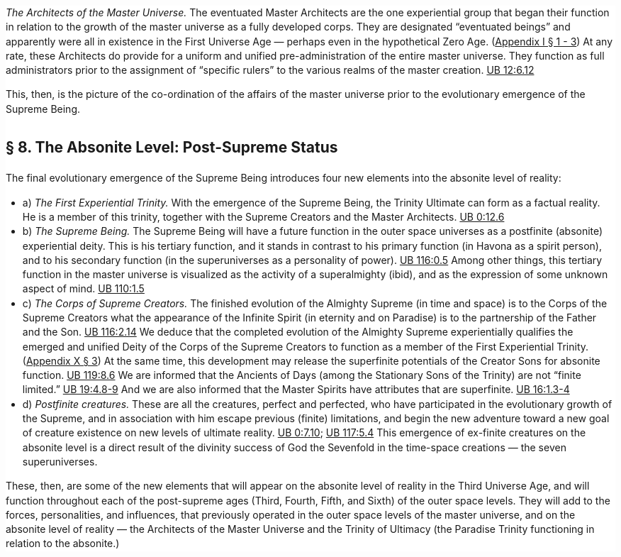_The Architects of the Master Universe._ The eventuated Master Architects are the one experiential group that began their function in relation to the growth of the master universe as a fully developed corps. They are designated “eventuated beings” and apparently were all in existence in the First Universe Age — perhaps even in the hypothetical Zero Age. ([Appendix I § 1 - 3](/en/article/William_S_Sadler_Jr/Appendices_to_Study_of_the_Master_Universe/Appendix_1#h-1-the-first-universe-age)) At any rate, these Architects do provide for a uniform and unified pre-administration of the entire master universe. They function as full administrators prior to the assignment of “specific rulers” to the various realms of the master creation. <a id="s383_738"></a>[UB 12:6.12](/en/The_Urantia_Book/12#p6_12)

This, then, is the picture of the co-ordination of the affairs of the master universe prior to the evolutionary emergence of the Supreme Being.

## § 8. The Absonite Level: Post-Supreme Status

The final evolutionary emergence of the Supreme Being introduces four new elements into the absonite level of reality:
- a) _The First Experiential Trinity._ With the emergence of the Supreme Being, the Trinity Ultimate can form as a factual reality. He is a member of this trinity, together with the Supreme Creators and the Master Architects. <a id="s390_227"></a>[UB 0:12.6](/en/The_Urantia_Book/0#p12_6)
- b) _The Supreme Being._ The Supreme Being will have a future function in the outer space universes as a postfinite (absonite) experiential deity. This is his tertiary function, and it stands in contrast to his primary function (in Havona as a spirit person), and to his secondary function (in the superuniverses as a personality of power). <a id="s391_343"></a>[UB 116:0.5](/en/The_Urantia_Book/116#p0_5) Among other things, this tertiary function in the master universe is visualized as the activity of a superalmighty (ibid), and as the expression of some unknown aspect of mind. <a id="s391_564"></a>[UB 110:1.5](/en/The_Urantia_Book/110#p1_5)
- c) _The Corps of Supreme Creators._ The finished evolution of the Almighty Supreme (in time and space) is to the Corps of the Supreme Creators what the appearance of the Infinite Spirit (in eternity and on Paradise) is to the partnership of the Father and the Son. <a id="s392_268"></a>[UB 116:2.14](/en/The_Urantia_Book/116#p2_14) We deduce that the completed evolution of the Almighty Supreme experientially qualifies the emerged and unified Deity of the Corps of the Supreme Creators to function as a member of the First Experiential Trinity. ([Appendix X § 3](/en/article/William_S_Sadler_Jr/Appendices_to_Study_of_the_Master_Universe/Appendix_10#h-3-evolution-of-the-members-of-the-trinity-ultimate)) At the same time, this development may release the superfinite potentials of the Creator Sons for absonite function. <a id="s392_805"></a>[UB 119:8.6](/en/The_Urantia_Book/119#p8_6) We are informed that the Ancients of Days (among the Stationary Sons of the Trinity) are not “finite limited.” <a id="s392_960"></a>[UB 19:4.8-9](/en/The_Urantia_Book/19#p4_8) And we are also informed that the Master Spirits have attributes that are superfinite. <a id="s392_1091"></a>[UB 16:1.3-4](/en/The_Urantia_Book/16#p1_3)
- d) _Postfinite creatures._ These are all the creatures, perfect and perfected, who have participated in the evolutionary growth of the Supreme, and in association with him escape previous (finite) limitations, and begin the new adventure toward a new goal of creature existence on new levels of ultimate reality. <a id="s393_316"></a>[UB 0:7.10](/en/The_Urantia_Book/0#p7_10); <a id="s393_359"></a>[UB 117:5.4](/en/The_Urantia_Book/117#p5_4) This emergence of ex-finite creatures on the absonite level is a direct result of the divinity success of God the Sevenfold in the time-space creations — the seven superuniverses.

These, then, are some of the new elements that will appear on the absonite level of reality in the Third Universe Age, and will function throughout each of the post-supreme ages (Third, Fourth, Fifth, and Sixth) of the outer space levels. They will add to the forces, personalities, and influences, that previously operated in the outer space levels of the master universe, and on the absonite level of reality — the Architects of the Master Universe and the Trinity of Ultimacy (the Paradise Trinity functioning in relation to the absonite.)
